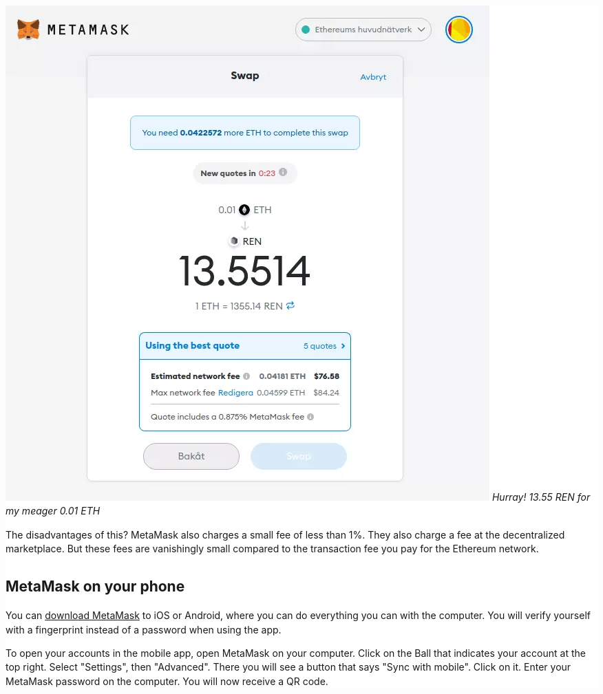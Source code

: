 ![MetaMask](../img/guides/metamask/metamask-12.webp 'MetaMask')
_Hurray! 13.55 REN for my meager 0.01 ETH_

The disadvantages of this? MetaMask also charges a small fee of less than 1%. They also charge a fee at the decentralized marketplace. But these fees are vanishingly small compared to the transaction fee you pay for the Ethereum network.

## MetaMask on your phone

You can [download MetaMask](https://metamask.io/download.html) to iOS or Android, where you can do everything you can with the computer. You will verify yourself with a fingerprint instead of a password when using the app.

To open your accounts in the mobile app, open MetaMask on your computer. Click on the Ball that indicates your account at the top right. Select "Settings", then "Advanced". There you will see a button that says "Sync with mobile". Click on it. Enter your MetaMask password on the computer. You will now receive a QR code.
